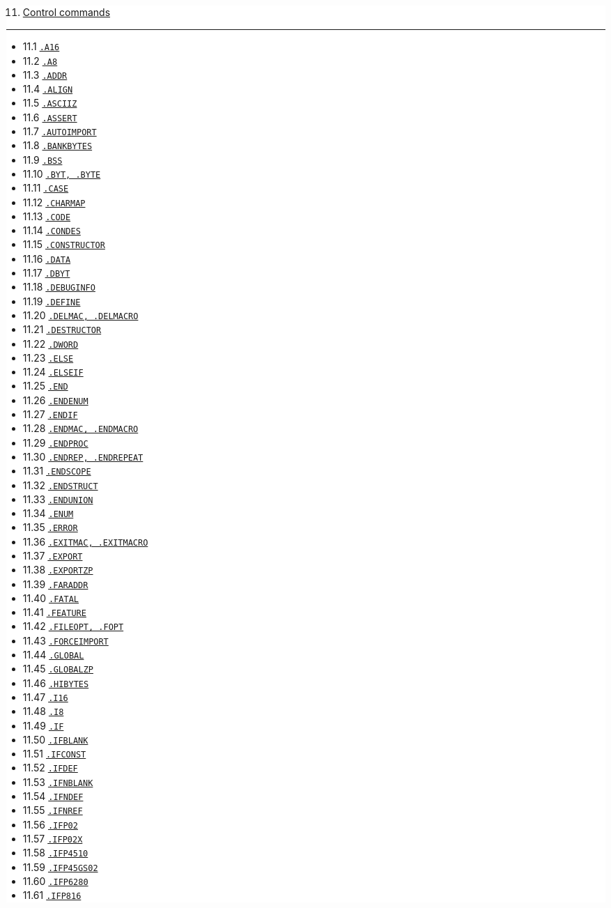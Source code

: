 11. [Control commands](about:blank/ca65.html#s11)
-------------------------------------------------

*   11.1 [`.A16`](about:blank/ca65.html#ss11.1)
*   11.2 [`.A8`](about:blank/ca65.html#ss11.2)
*   11.3 [`.ADDR`](about:blank/ca65.html#ss11.3)
*   11.4 [`.ALIGN`](about:blank/ca65.html#ss11.4)
*   11.5 [`.ASCIIZ`](about:blank/ca65.html#ss11.5)
*   11.6 [`.ASSERT`](about:blank/ca65.html#ss11.6)
*   11.7 [`.AUTOIMPORT`](about:blank/ca65.html#ss11.7)
*   11.8 [`.BANKBYTES`](about:blank/ca65.html#ss11.8)
*   11.9 [`.BSS`](about:blank/ca65.html#ss11.9)
*   11.10 [`.BYT, .BYTE`](about:blank/ca65.html#ss11.10)
*   11.11 [`.CASE`](about:blank/ca65.html#ss11.11)
*   11.12 [`.CHARMAP`](about:blank/ca65.html#ss11.12)
*   11.13 [`.CODE`](about:blank/ca65.html#ss11.13)
*   11.14 [`.CONDES`](about:blank/ca65.html#ss11.14)
*   11.15 [`.CONSTRUCTOR`](about:blank/ca65.html#ss11.15)
*   11.16 [`.DATA`](about:blank/ca65.html#ss11.16)
*   11.17 [`.DBYT`](about:blank/ca65.html#ss11.17)
*   11.18 [`.DEBUGINFO`](about:blank/ca65.html#ss11.18)
*   11.19 [`.DEFINE`](about:blank/ca65.html#ss11.19)
*   11.20 [`.DELMAC, .DELMACRO`](about:blank/ca65.html#ss11.20)
*   11.21 [`.DESTRUCTOR`](about:blank/ca65.html#ss11.21)
*   11.22 [`.DWORD`](about:blank/ca65.html#ss11.22)
*   11.23 [`.ELSE`](about:blank/ca65.html#ss11.23)
*   11.24 [`.ELSEIF`](about:blank/ca65.html#ss11.24)
*   11.25 [`.END`](about:blank/ca65.html#ss11.25)
*   11.26 [`.ENDENUM`](about:blank/ca65.html#ss11.26)
*   11.27 [`.ENDIF`](about:blank/ca65.html#ss11.27)
*   11.28 [`.ENDMAC, .ENDMACRO`](about:blank/ca65.html#ss11.28)
*   11.29 [`.ENDPROC`](about:blank/ca65.html#ss11.29)
*   11.30 [`.ENDREP, .ENDREPEAT`](about:blank/ca65.html#ss11.30)
*   11.31 [`.ENDSCOPE`](about:blank/ca65.html#ss11.31)
*   11.32 [`.ENDSTRUCT`](about:blank/ca65.html#ss11.32)
*   11.33 [`.ENDUNION`](about:blank/ca65.html#ss11.33)
*   11.34 [`.ENUM`](about:blank/ca65.html#ss11.34)
*   11.35 [`.ERROR`](about:blank/ca65.html#ss11.35)
*   11.36 [`.EXITMAC, .EXITMACRO`](about:blank/ca65.html#ss11.36)
*   11.37 [`.EXPORT`](about:blank/ca65.html#ss11.37)
*   11.38 [`.EXPORTZP`](about:blank/ca65.html#ss11.38)
*   11.39 [`.FARADDR`](about:blank/ca65.html#ss11.39)
*   11.40 [`.FATAL`](about:blank/ca65.html#ss11.40)
*   11.41 [`.FEATURE`](about:blank/ca65.html#ss11.41)
*   11.42 [`.FILEOPT, .FOPT`](about:blank/ca65.html#ss11.42)
*   11.43 [`.FORCEIMPORT`](about:blank/ca65.html#ss11.43)
*   11.44 [`.GLOBAL`](about:blank/ca65.html#ss11.44)
*   11.45 [`.GLOBALZP`](about:blank/ca65.html#ss11.45)
*   11.46 [`.HIBYTES`](about:blank/ca65.html#ss11.46)
*   11.47 [`.I16`](about:blank/ca65.html#ss11.47)
*   11.48 [`.I8`](about:blank/ca65.html#ss11.48)
*   11.49 [`.IF`](about:blank/ca65.html#ss11.49)
*   11.50 [`.IFBLANK`](about:blank/ca65.html#ss11.50)
*   11.51 [`.IFCONST`](about:blank/ca65.html#ss11.51)
*   11.52 [`.IFDEF`](about:blank/ca65.html#ss11.52)
*   11.53 [`.IFNBLANK`](about:blank/ca65.html#ss11.53)
*   11.54 [`.IFNDEF`](about:blank/ca65.html#ss11.54)
*   11.55 [`.IFNREF`](about:blank/ca65.html#ss11.55)
*   11.56 [`.IFP02`](about:blank/ca65.html#ss11.56)
*   11.57 [`.IFP02X`](about:blank/ca65.html#ss11.57)
*   11.58 [`.IFP4510`](about:blank/ca65.html#ss11.58)
*   11.59 [`.IFP45GS02`](about:blank/ca65.html#ss11.59)
*   11.60 [`.IFP6280`](about:blank/ca65.html#ss11.60)
*   11.61 [`.IFP816`](about:blank/ca65.html#ss11.61)